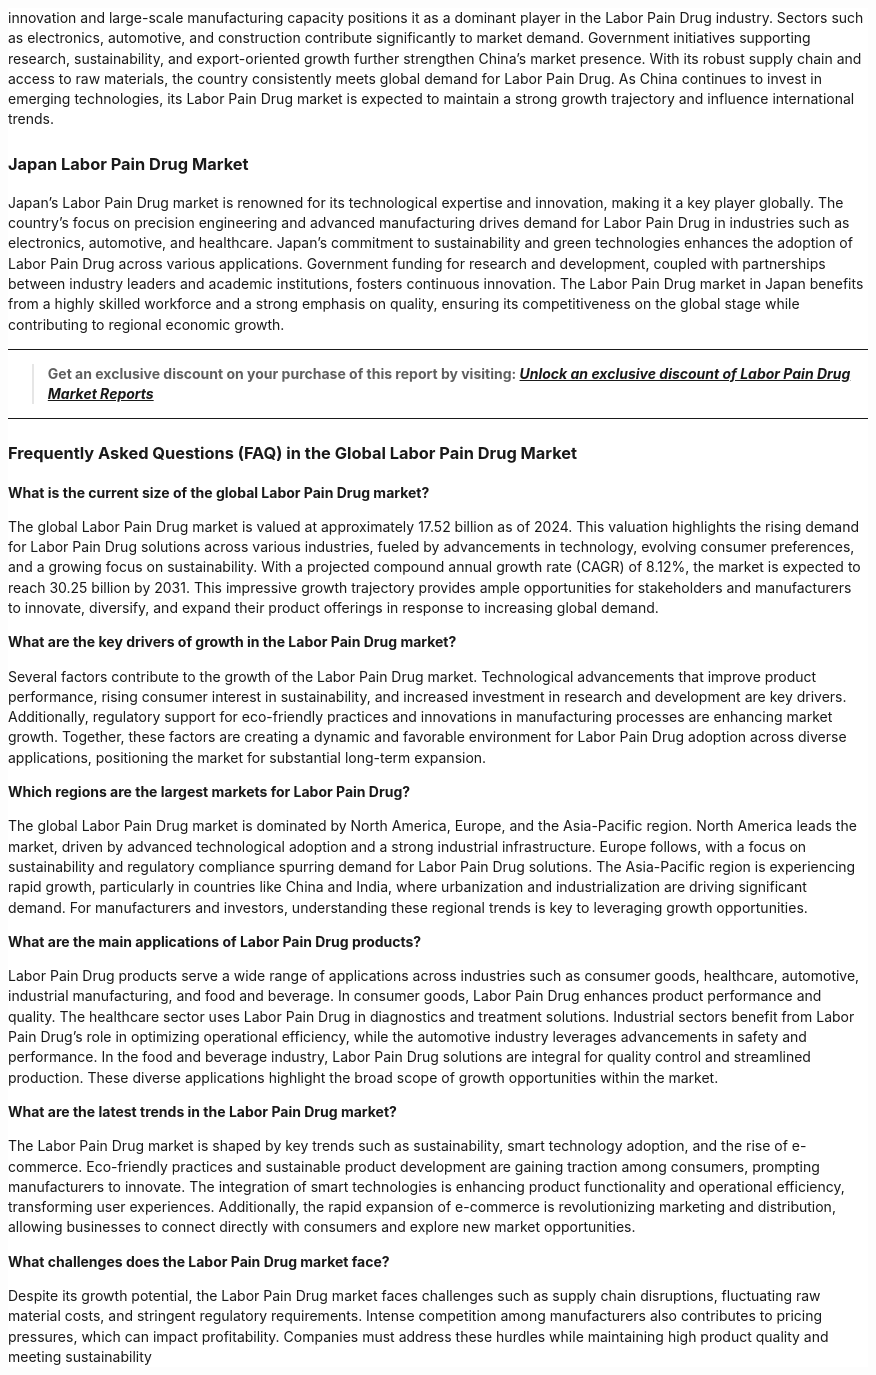 innovation and large-scale manufacturing capacity positions it as a dominant player in the Labor Pain Drug industry. Sectors such as electronics, automotive, and construction contribute significantly to market demand. Government initiatives supporting research, sustainability, and export-oriented growth further strengthen China&rsquo;s market presence. With its robust supply chain and access to raw materials, the country consistently meets global demand for Labor Pain Drug. As China continues to invest in emerging technologies, its Labor Pain Drug market is expected to maintain a strong growth trajectory and influence international trends.</p><h3>Japan Labor Pain Drug Market</h3><p>Japan&rsquo;s Labor Pain Drug market is renowned for its technological expertise and innovation, making it a key player globally. The country&rsquo;s focus on precision engineering and advanced manufacturing drives demand for Labor Pain Drug in industries such as electronics, automotive, and healthcare. Japan&rsquo;s commitment to sustainability and green technologies enhances the adoption of Labor Pain Drug across various applications. Government funding for research and development, coupled with partnerships between industry leaders and academic institutions, fosters continuous innovation. The Labor Pain Drug market in Japan benefits from a highly skilled workforce and a strong emphasis on quality, ensuring its competitiveness on the global stage while contributing to regional economic growth.</p><hr /><blockquote><p><strong>Get an exclusive discount on your purchase of this report by visiting: <em><a href="://marketresearchpulse.com/ask-for-discount/146810?utm_source=Github&amp;utm_medium=020">Unlock an exclusive discount of Labor Pain Drug Market Reports</a></em>&nbsp;</strong></p></blockquote><hr /><h3>Frequently Asked Questions (FAQ) in the Global Labor Pain Drug Market</h3><p><strong>What is the current size of the global Labor Pain Drug market?</strong></p><p>The global Labor Pain Drug market is valued at approximately 17.52 billion as of 2024. This valuation highlights the rising demand for Labor Pain Drug solutions across various industries, fueled by advancements in technology, evolving consumer preferences, and a growing focus on sustainability. With a projected compound annual growth rate (CAGR) of 8.12%, the market is expected to reach 30.25 billion by 2031. This impressive growth trajectory provides ample opportunities for stakeholders and manufacturers to innovate, diversify, and expand their product offerings in response to increasing global demand.</p><p><strong>What are the key drivers of growth in the Labor Pain Drug market?</strong></p><p>Several factors contribute to the growth of the Labor Pain Drug market. Technological advancements that improve product performance, rising consumer interest in sustainability, and increased investment in research and development are key drivers. Additionally, regulatory support for eco-friendly practices and innovations in manufacturing processes are enhancing market growth. Together, these factors are creating a dynamic and favorable environment for Labor Pain Drug adoption across diverse applications, positioning the market for substantial long-term expansion.</p><p><strong>Which regions are the largest markets for Labor Pain Drug?</strong></p><p>The global Labor Pain Drug market is dominated by North America, Europe, and the Asia-Pacific region. North America leads the market, driven by advanced technological adoption and a strong industrial infrastructure. Europe follows, with a focus on sustainability and regulatory compliance spurring demand for Labor Pain Drug solutions. The Asia-Pacific region is experiencing rapid growth, particularly in countries like China and India, where urbanization and industrialization are driving significant demand. For manufacturers and investors, understanding these regional trends is key to leveraging growth opportunities.</p><p><strong>What are the main applications of Labor Pain Drug products?</strong></p><p>Labor Pain Drug products serve a wide range of applications across industries such as consumer goods, healthcare, automotive, industrial manufacturing, and food and beverage. In consumer goods, Labor Pain Drug enhances product performance and quality. The healthcare sector uses Labor Pain Drug in diagnostics and treatment solutions. Industrial sectors benefit from Labor Pain Drug&rsquo;s role in optimizing operational efficiency, while the automotive industry leverages advancements in safety and performance. In the food and beverage industry, Labor Pain Drug solutions are integral for quality control and streamlined production. These diverse applications highlight the broad scope of growth opportunities within the market.</p><p><strong>What are the latest trends in the Labor Pain Drug market?</strong></p><p>The Labor Pain Drug market is shaped by key trends such as sustainability, smart technology adoption, and the rise of e-commerce. Eco-friendly practices and sustainable product development are gaining traction among consumers, prompting manufacturers to innovate. The integration of smart technologies is enhancing product functionality and operational efficiency, transforming user experiences. Additionally, the rapid expansion of e-commerce is revolutionizing marketing and distribution, allowing businesses to connect directly with consumers and explore new market opportunities.</p><p><strong>What challenges does the Labor Pain Drug market face?</strong></p><p>Despite its growth potential, the Labor Pain Drug market faces challenges such as supply chain disruptions, fluctuating raw material costs, and stringent regulatory requirements. Intense competition among manufacturers also contributes to pricing pressures, which can impact profitability. Companies must address these hurdles while maintaining high product quality and meeting sustainability
